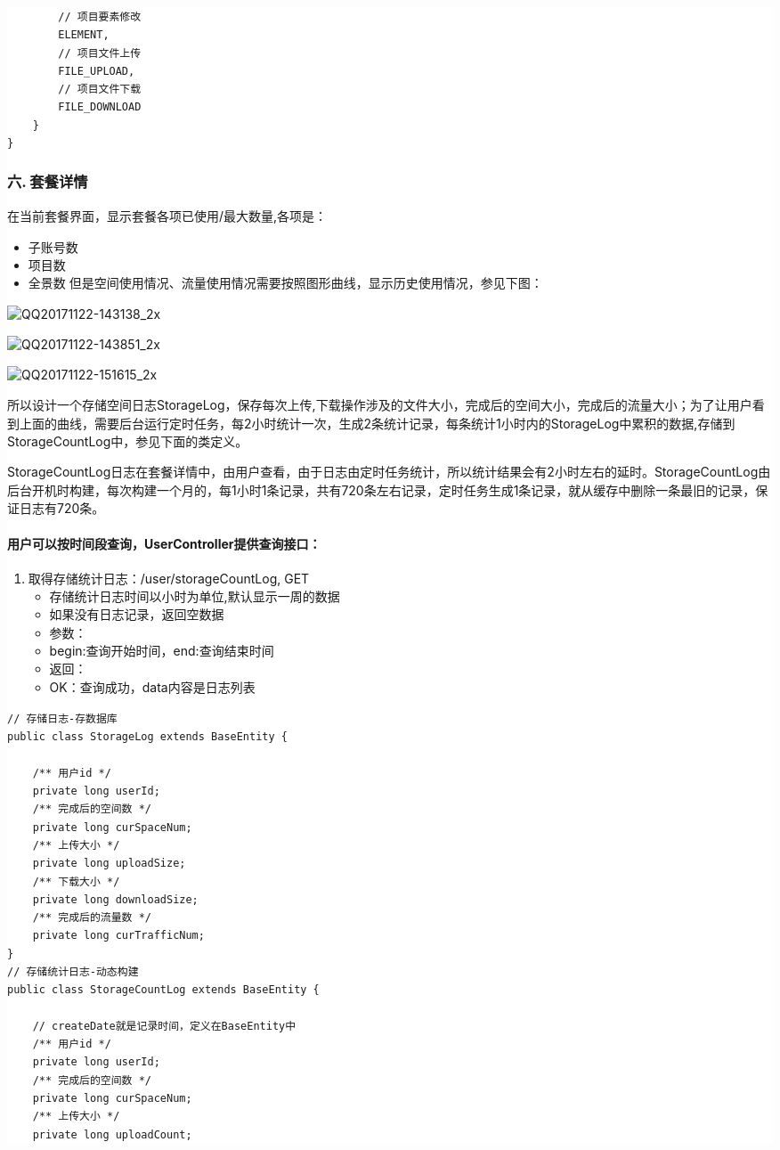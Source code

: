 ```
		// 项目要素修改
		ELEMENT,
		// 项目文件上传
		FILE_UPLOAD,
		// 项目文件下载
		FILE_DOWNLOAD
	}
}
```

### 六. 套餐详情
在当前套餐界面，显示套餐各项已使用/最大数量,各项是：
- 子账号数
- 项目数
- 全景数
但是空间使用情况、流量使用情况需要按照图形曲线，显示历史使用情况，参见下图：

![QQ20171122-143138_2x](/uploads/47aecd8954f2d7dd10dc1be8b1d12050/QQ20171122-143138_2x.png)

![QQ20171122-143851_2x](/uploads/7196cfa265f9df24d3b8ab73f35b8bae/QQ20171122-143851_2x.png)

![QQ20171122-151615_2x](/uploads/32c5f832616cfb6336c8de6c51ca12d0/QQ20171122-151615_2x.png)

所以设计一个存储空间日志StorageLog，保存每次上传,下载操作涉及的文件大小，完成后的空间大小，完成后的流量大小；为了让用户看到上面的曲线，需要后台运行定时任务，每2小时统计一次，生成2条统计记录，每条统计1小时内的StorageLog中累积的数据,存储到StorageCountLog中，参见下面的类定义。

StorageCountLog日志在套餐详情中，由用户查看，由于日志由定时任务统计，所以统计结果会有2小时左右的延时。StorageCountLog由后台开机时构建，每次构建一个月的，每1小时1条记录，共有720条左右记录，定时任务生成1条记录，就从缓存中删除一条最旧的记录，保证日志有720条。

#### 用户可以按时间段查询，UserController提供查询接口：

1. 取得存储统计日志：/user/storageCountLog, GET
    - 存储统计日志时间以小时为单位,默认显示一周的数据
    - 如果没有日志记录，返回空数据
    - 参数：
    - begin:查询开始时间，end:查询结束时间
    - 返回：
    - OK：查询成功，data内容是日志列表

```
// 存储日志-存数据库
public class StorageLog extends BaseEntity {

    /** 用户id */
    private long userId;
    /** 完成后的空间数 */
    private long curSpaceNum;
    /** 上传大小 */
    private long uploadSize;
    /** 下载大小 */
    private long downloadSize;
    /** 完成后的流量数 */
    private long curTrafficNum;
}
// 存储统计日志-动态构建
public class StorageCountLog extends BaseEntity {

    // createDate就是记录时间，定义在BaseEntity中
    /** 用户id */
    private long userId;
    /** 完成后的空间数 */
    private long curSpaceNum;
    /** 上传大小 */
    private long uploadCount;
```
